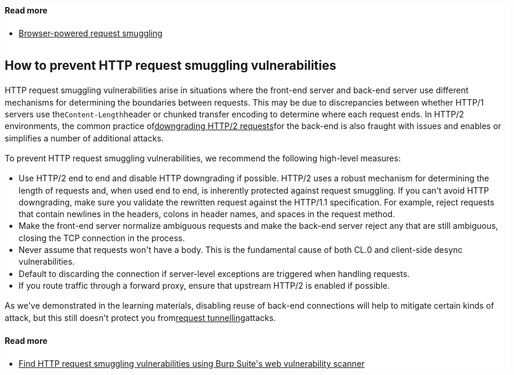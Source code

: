 #### Read more

- [Browser-powered request smuggling](https://portswigger.net/web-security/request-smuggling/browser)

## How to prevent HTTP request smuggling vulnerabilities

HTTP request smuggling vulnerabilities arise in situations where the front-end server and back-end server use different mechanisms for determining the boundaries between requests. This may be due to discrepancies between whether HTTP/1 servers use the`Content-Length`header or chunked transfer encoding to determine where each request ends. In HTTP/2 environments, the common practice of[downgrading HTTP/2 requests](https://portswigger.net/web-security/request-smuggling/advanced/http2-downgrading)for the back-end is also fraught with issues and enables or simplifies a number of additional attacks.

To prevent HTTP request smuggling vulnerabilities, we recommend the following high-level measures:

- Use HTTP/2 end to end and disable HTTP downgrading if possible. HTTP/2 uses a robust mechanism for determining the length of requests and, when used end to end, is inherently protected against request smuggling. If you can't avoid HTTP downgrading, make sure you validate the rewritten request against the HTTP/1.1 specification. For example, reject requests that contain newlines in the headers, colons in header names, and spaces in the request method.
- Make the front-end server normalize ambiguous requests and make the back-end server reject any that are still ambiguous, closing the TCP connection in the process.
- Never assume that requests won't have a body. This is the fundamental cause of both CL.0 and client-side desync vulnerabilities.
- Default to discarding the connection if server-level exceptions are triggered when handling requests.
- If you route traffic through a forward proxy, ensure that upstream HTTP/2 is enabled if possible.

As we've demonstrated in the learning materials, disabling reuse of back-end connections will help to mitigate certain kinds of attack, but this still doesn't protect you from[request tunnelling](https://portswigger.net/web-security/request-smuggling/advanced/request-tunnelling)attacks.

#### Read more

- [Find HTTP request smuggling vulnerabilities using Burp Suite's web vulnerability scanner](https://portswigger.net/burp/vulnerability-scanner)
